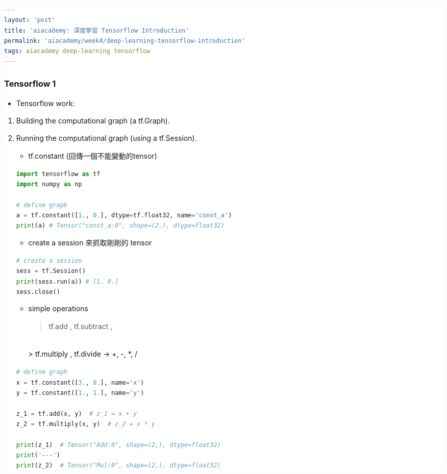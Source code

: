 ```yaml
---
layout: 'post'
title: 'aiacademy: 深度學習 Tensorflow Introduction'
permalink: 'aiacademy/week4/deep-learning-tensorflow-introduction'
tags: aiacademy deep-learning tensorflow
---
```


### Tensorflow 1

<iframe src="https://www.youtube.com/embed/v8PUB3k7ZP8" frameborder="0" allow="accelerometer; autoplay; encrypted-media; gyroscope; picture-in-picture" allowfullscreen></iframe>

- Tensorflow work:

1. Building the computational graph (a tf.Graph).
2. Running the computational graph (using a tf.Session).


   - tf.constant (回傳一個不能變動的tensor)

   ~~~python
   import tensorflow as tf
   import numpy as np

   # define graph
   a = tf.constant([1., 0.], dtype=tf.float32, name='const_a')
   print(a) # Tensor("const_a:0", shape=(2,), dtype=float32)
   ~~~

   - create a session 來抓取剛剛的 tensor

   ~~~python
   # create a session
   sess = tf.Session()
   print(sess.run(a)) # [1. 0.]
   sess.close()
   ~~~

   - simple operations 
      
      > tf.add , tf.subtract ,
      <br/>
      > tf.multiply , tf.divide -> +, -, *, /

    ~~~python
    # define graph
    x = tf.constant([3., 0.], name='x')
    y = tf.constant([1., 1.], name='y')
    
    z_1 = tf.add(x, y)  # z_1 = x + y 
    z_2 = tf.multiply(x, y)  # z_2 = x * y 
    
    print(z_1)  # Tensor("Add:0", shape=(2,), dtype=float32)
    print('---')
    print(z_2)  # Tensor("Mul:0", shape=(2,), dtype=float32)
    ~~~
